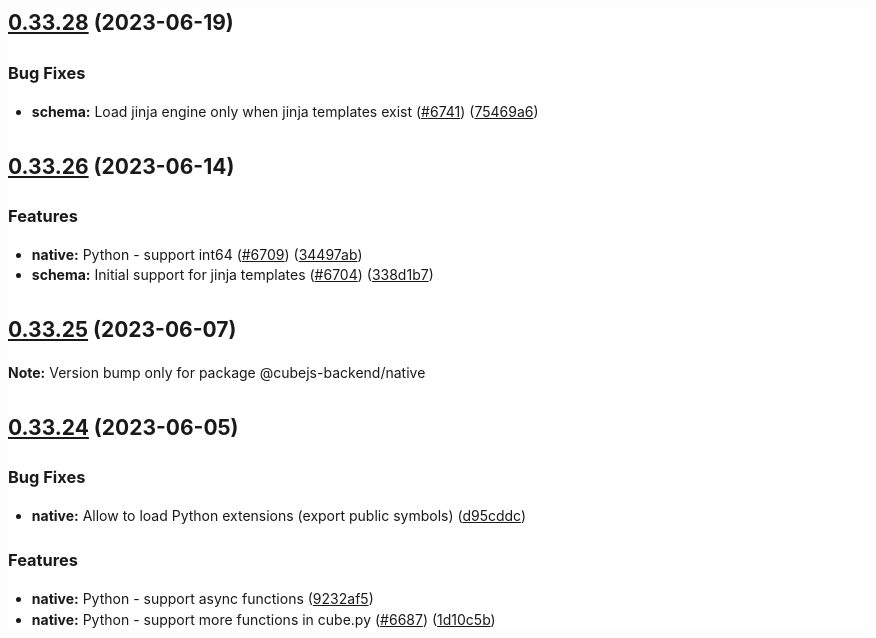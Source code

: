 


## [0.33.28](https://github.com/cube-js/cube/compare/v0.33.27...v0.33.28) (2023-06-19)


### Bug Fixes

* **schema:** Load jinja engine only when jinja templates exist ([#6741](https://github.com/cube-js/cube/issues/6741)) ([75469a6](https://github.com/cube-js/cube/commit/75469a67b58d0a730b29b57d4f05a4049462bf10))





## [0.33.26](https://github.com/cube-js/cube/compare/v0.33.25...v0.33.26) (2023-06-14)


### Features

* **native:** Python - support int64 ([#6709](https://github.com/cube-js/cube/issues/6709)) ([34497ab](https://github.com/cube-js/cube/commit/34497ab2bc0807159a21ba9a4a76b4702038a8e6))
* **schema:** Initial support for jinja templates ([#6704](https://github.com/cube-js/cube/issues/6704)) ([338d1b7](https://github.com/cube-js/cube/commit/338d1b7ed03fc074c06fb028f731c9817ba8d419))





## [0.33.25](https://github.com/cube-js/cube/compare/v0.33.24...v0.33.25) (2023-06-07)

**Note:** Version bump only for package @cubejs-backend/native





## [0.33.24](https://github.com/cube-js/cube/compare/v0.33.23...v0.33.24) (2023-06-05)


### Bug Fixes

* **native:** Allow to load Python extensions (export public symbols) ([d95cddc](https://github.com/cube-js/cube/commit/d95cddcb477667fa1c6a1f01a3b6571230af8efb))


### Features

* **native:** Python - support async functions ([9232af5](https://github.com/cube-js/cube/commit/9232af5b0b833dcfde10ae7b637bdadc1c4ac972))
* **native:** Python - support more functions in cube.py ([#6687](https://github.com/cube-js/cube/issues/6687)) ([1d10c5b](https://github.com/cube-js/cube/commit/1d10c5b29815672e9e739e3b3a89537a8d0e9404))
